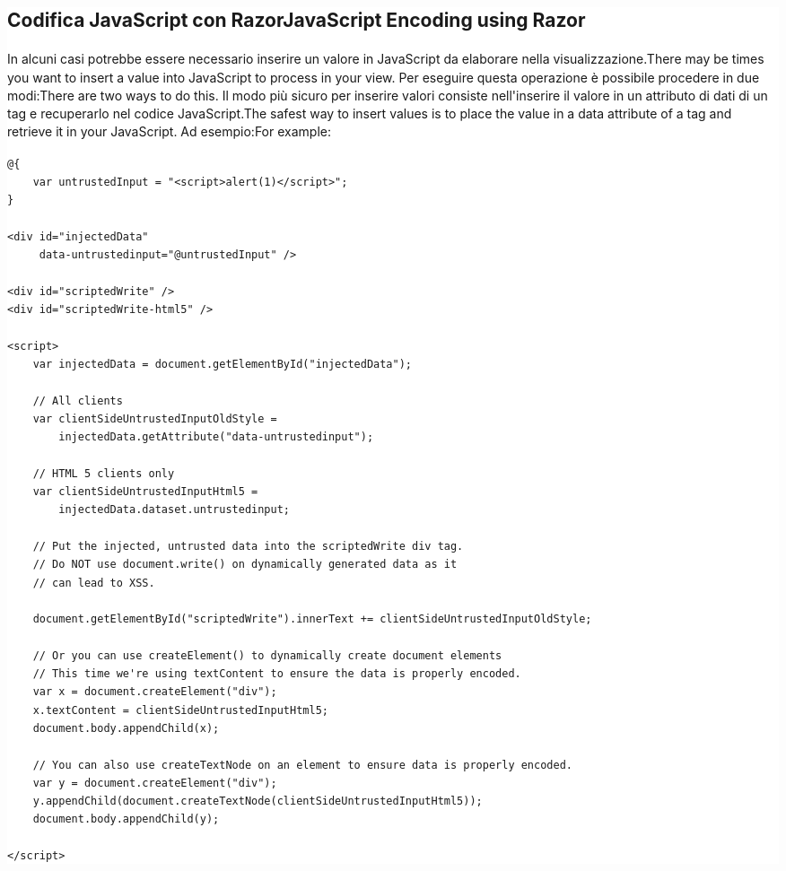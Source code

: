 ## <a name="javascript-encoding-using-no-locrazor"></a><span data-ttu-id="7e73d-133">Codifica JavaScript con Razor</span><span class="sxs-lookup"><span data-stu-id="7e73d-133">JavaScript Encoding using Razor</span></span>

<span data-ttu-id="7e73d-134">In alcuni casi potrebbe essere necessario inserire un valore in JavaScript da elaborare nella visualizzazione.</span><span class="sxs-lookup"><span data-stu-id="7e73d-134">There may be times you want to insert a value into JavaScript to process in your view.</span></span> <span data-ttu-id="7e73d-135">Per eseguire questa operazione è possibile procedere in due modi:</span><span class="sxs-lookup"><span data-stu-id="7e73d-135">There are two ways to do this.</span></span> <span data-ttu-id="7e73d-136">Il modo più sicuro per inserire valori consiste nell'inserire il valore in un attributo di dati di un tag e recuperarlo nel codice JavaScript.</span><span class="sxs-lookup"><span data-stu-id="7e73d-136">The safest way to insert values is to place the value in a data attribute of a tag and retrieve it in your JavaScript.</span></span> <span data-ttu-id="7e73d-137">Ad esempio:</span><span class="sxs-lookup"><span data-stu-id="7e73d-137">For example:</span></span>

```cshtml
@{
    var untrustedInput = "<script>alert(1)</script>";
}

<div id="injectedData"
     data-untrustedinput="@untrustedInput" />

<div id="scriptedWrite" />
<div id="scriptedWrite-html5" />

<script>
    var injectedData = document.getElementById("injectedData");

    // All clients
    var clientSideUntrustedInputOldStyle =
        injectedData.getAttribute("data-untrustedinput");

    // HTML 5 clients only
    var clientSideUntrustedInputHtml5 =
        injectedData.dataset.untrustedinput;

    // Put the injected, untrusted data into the scriptedWrite div tag.
    // Do NOT use document.write() on dynamically generated data as it
    // can lead to XSS.

    document.getElementById("scriptedWrite").innerText += clientSideUntrustedInputOldStyle;

    // Or you can use createElement() to dynamically create document elements
    // This time we're using textContent to ensure the data is properly encoded.
    var x = document.createElement("div");
    x.textContent = clientSideUntrustedInputHtml5;
    document.body.appendChild(x);

    // You can also use createTextNode on an element to ensure data is properly encoded.
    var y = document.createElement("div");
    y.appendChild(document.createTextNode(clientSideUntrustedInputHtml5));
    document.body.appendChild(y);

</script>
   ```
